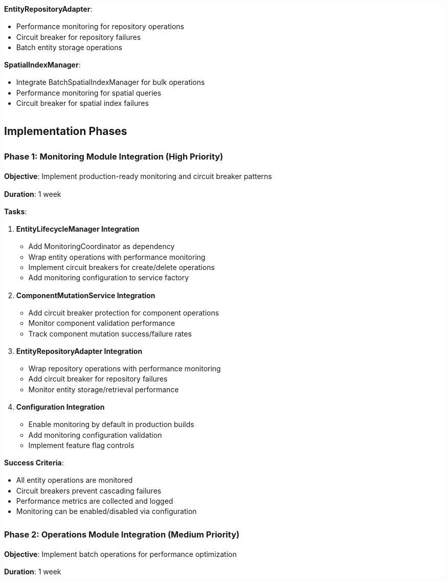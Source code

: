 **EntityRepositoryAdapter**:

- Performance monitoring for repository operations
- Circuit breaker for repository failures
- Batch entity storage operations

**SpatialIndexManager**:

- Integrate BatchSpatialIndexManager for bulk operations
- Performance monitoring for spatial queries
- Circuit breaker for spatial index failures

## Implementation Phases

### Phase 1: Monitoring Module Integration (High Priority)

**Objective**: Implement production-ready monitoring and circuit breaker patterns

**Duration**: 1 week

**Tasks**:

1. **EntityLifecycleManager Integration**
   - Add MonitoringCoordinator as dependency
   - Wrap entity operations with performance monitoring
   - Implement circuit breakers for create/delete operations
   - Add monitoring configuration to service factory

2. **ComponentMutationService Integration**
   - Add circuit breaker protection for component operations
   - Monitor component validation performance
   - Track component mutation success/failure rates

3. **EntityRepositoryAdapter Integration**
   - Wrap repository operations with performance monitoring
   - Add circuit breaker for repository failures
   - Monitor entity storage/retrieval performance

4. **Configuration Integration**
   - Enable monitoring by default in production builds
   - Add monitoring configuration validation
   - Implement feature flag controls

**Success Criteria**:

- All entity operations are monitored
- Circuit breakers prevent cascading failures
- Performance metrics are collected and logged
- Monitoring can be enabled/disabled via configuration

### Phase 2: Operations Module Integration (Medium Priority)

**Objective**: Implement batch operations for performance optimization

**Duration**: 1 week
